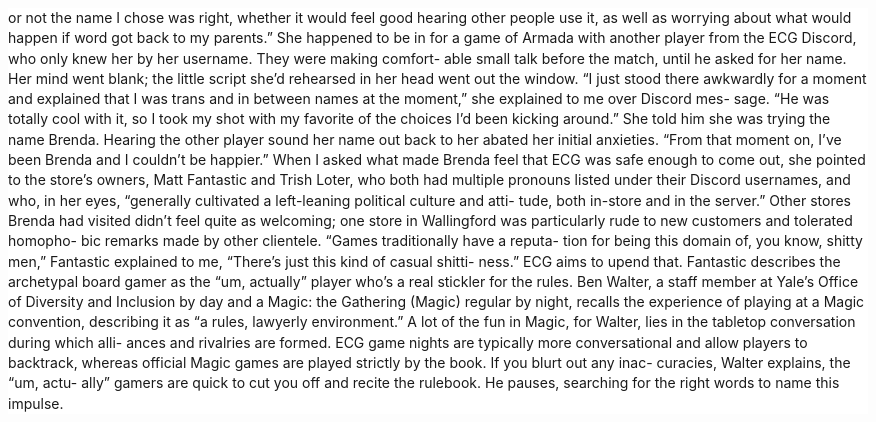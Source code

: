 or not the name I chose was right, 
whether it would feel good hearing other 
people use it, as well as worrying about 
what would happen if word got back to 
my parents.” 
She happened to be in for a game 
of Armada with another player from the 
ECG Discord, who only knew her by her 
username. They were making comfort-
able small talk before the match, until 
he asked for her name. Her mind went 
blank; the little script she’d rehearsed in 
her head went out the window. 
“I just stood there awkwardly for a 
moment and explained that I was trans 
and in between names at the moment,” 
she explained to me over Discord mes-
sage. “He was totally cool with it, so 
I took my shot with my favorite of the 
choices I’d been kicking around.” She 
told him she was trying the name Brenda. 
Hearing the other player sound her 
name out back to her abated her initial 
anxieties. “From that moment on, I’ve 
been Brenda and I couldn’t be happier.”
When I asked what made Brenda 
feel that ECG was safe enough to come 
out, she pointed to the store’s owners, 
Matt Fantastic and Trish Loter, who 
both had multiple pronouns listed 
under their Discord usernames, and 
who, in her eyes, “generally cultivated 
a left-leaning political culture and atti-
tude, both in-store and in the server.” 
Other stores Brenda had visited didn’t 
feel quite as welcoming; one store in 
Wallingford was particularly rude to 
new customers and tolerated homopho-
bic remarks made by other clientele. 
“Games traditionally have a reputa-
tion for being this domain of, you know, 
shitty men,” Fantastic explained to me, 
“There’s just this kind of casual shitti-
ness.” ECG aims to upend that. Fantastic 
describes the archetypal board gamer 
as the “um, actually” player who’s a real 
stickler for the rules. Ben Walter, a staff 
member at Yale’s Office of Diversity 
and Inclusion by day and a Magic: the 
Gathering (Magic) regular by night, 
recalls the experience of playing at a 
Magic convention, describing it as “a 
rules, lawyerly environment.” A lot of 
the fun in Magic, for Walter, lies in the 
tabletop conversation during which alli-
ances and rivalries are formed. ECG game 
nights are typically more conversational 
and allow players to backtrack, whereas 
official Magic games are played strictly 
by the book. If you blurt out any inac-
curacies, Walter explains, the “um, actu-
ally” gamers are quick to cut you off and 
recite the rulebook. He pauses, searching 
for the right words to name this impulse. 